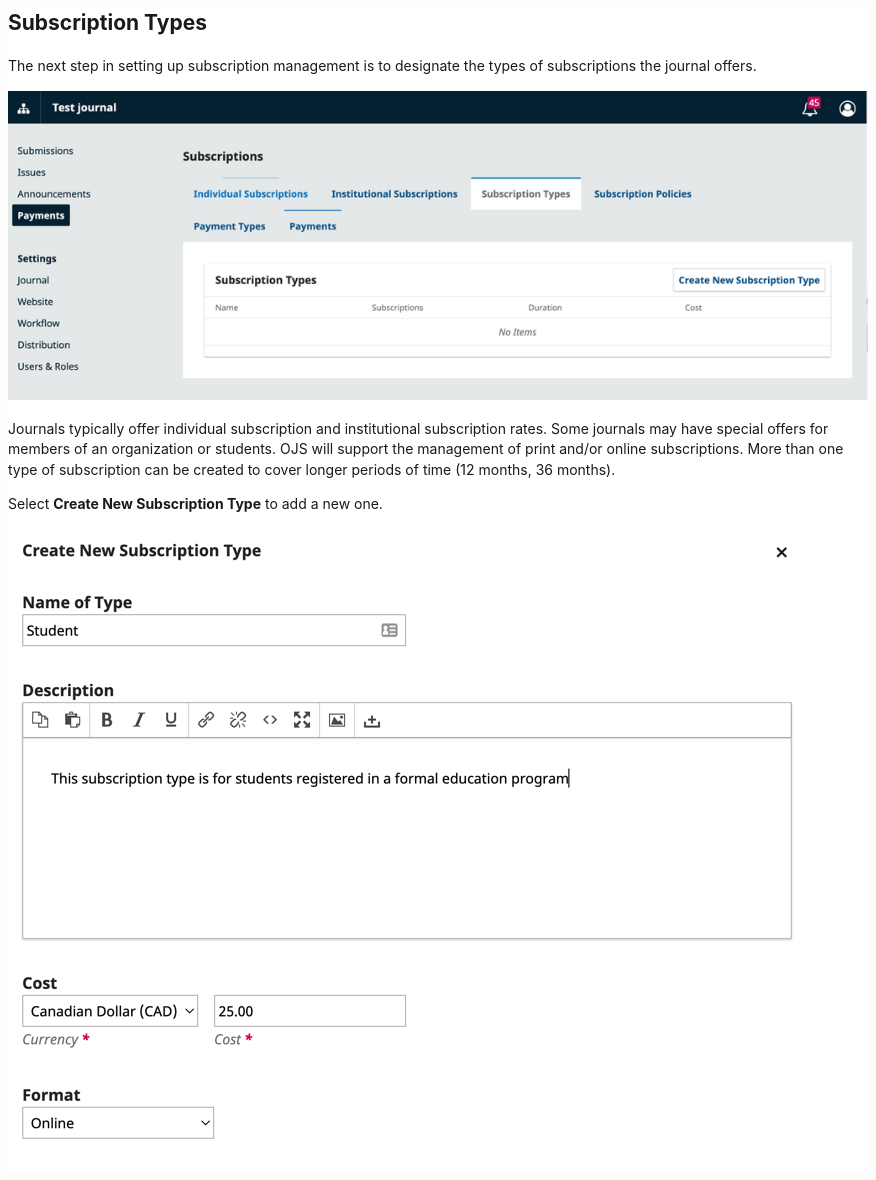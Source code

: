 ## Subscription Types

The next step in setting up subscription management is to designate the types of subscriptions the journal offers.

![The Subscription Types tab in the Subscriptions menu](./assets/learning-ojs3.3-jm-subscriptions-types.png)

Journals typically offer individual subscription and institutional subscription rates. Some journals may have special offers for members of an organization or students. OJS will support the management of print and/or online subscriptions. More than one type of subscription can be created to cover longer periods of time (12 months, 36 months).

Select **Create New Subscription Type** to add a new one.

![The Create New Subscription Type window.](./assets/learning-ojs3.3-jm-subscriptions-types-create.png)
